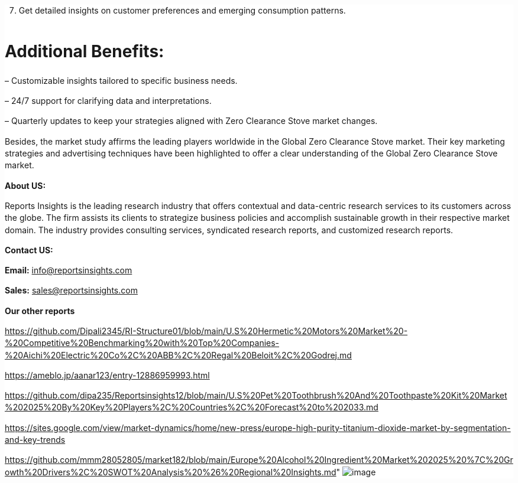7. Get detailed insights on customer preferences and emerging consumption patterns.

# <strong>Additional Benefits:</strong>

– Customizable insights tailored to specific business needs.

– 24/7 support for clarifying data and interpretations.

– Quarterly updates to keep your strategies aligned with Zero Clearance Stove market changes.

Besides, the market study affirms the leading players worldwide in the Global Zero Clearance Stove market. Their key marketing strategies and advertising techniques have been highlighted to offer a clear understanding of the Global Zero Clearance Stove market.

<strong><strong>About US</strong>:</strong>

Reports Insights is the leading research industry that offers contextual and data-centric research services to its customers across the globe. The firm assists its clients to strategize business policies and accomplish sustainable growth in their respective market domain. The industry provides consulting services, syndicated research reports, and customized research reports.

<strong>Contact US:</strong>

<p class=><b>Email:</b> <a href=mailto:info@reportsinsights.com>info@reportsinsights.com</a></p>
<p class=><b>Sales:</b> <a href=mailto:sales@reportsinsights.com>sales@reportsinsights.com</a></p>

<strong>Our other reports</strong>

<a href=https://github.com/Dipali2345/RI-Structure01/blob/main/U.S%20Hermetic%20Motors%20Market%20-%20Competitive%20Benchmarking%20with%20Top%20Companies-%20Aichi%20Electric%20Co%2C%20ABB%2C%20Regal%20Beloit%2C%20Godrej.md>https://github.com/Dipali2345/RI-Structure01/blob/main/U.S%20Hermetic%20Motors%20Market%20-%20Competitive%20Benchmarking%20with%20Top%20Companies-%20Aichi%20Electric%20Co%2C%20ABB%2C%20Regal%20Beloit%2C%20Godrej.md</a>

<a href=https://ameblo.jp/aanar123/entry-12886959993.html>https://ameblo.jp/aanar123/entry-12886959993.html</a>

<a href=https://github.com/dipa235/Reportsinsights12/blob/main/U.S%20Pet%20Toothbrush%20And%20Toothpaste%20Kit%20Market%202025%20By%20Key%20Players%2C%20Countries%2C%20Forecast%20to%202033.md>https://github.com/dipa235/Reportsinsights12/blob/main/U.S%20Pet%20Toothbrush%20And%20Toothpaste%20Kit%20Market%202025%20By%20Key%20Players%2C%20Countries%2C%20Forecast%20to%202033.md</a>

<a href=https://sites.google.com/view/market-dynamics/home/new-press/europe-high-purity-titanium-dioxide-market-by-segmentation-and-key-trends>https://sites.google.com/view/market-dynamics/home/new-press/europe-high-purity-titanium-dioxide-market-by-segmentation-and-key-trends</a>

<a href=https://github.com/mmm28052805/market182/blob/main/Europe%20Alcohol%20Ingredient%20Market%202025%20%7C%20Growth%20Drivers%2C%20SWOT%20Analysis%20%26%20Regional%20Insights.md>https://github.com/mmm28052805/market182/blob/main/Europe%20Alcohol%20Ingredient%20Market%202025%20%7C%20Growth%20Drivers%2C%20SWOT%20Analysis%20%26%20Regional%20Insights.md</a>"
![image](https://github.com/user-attachments/assets/9578af5e-c4f7-4d89-a45a-71c9a18778f6)
